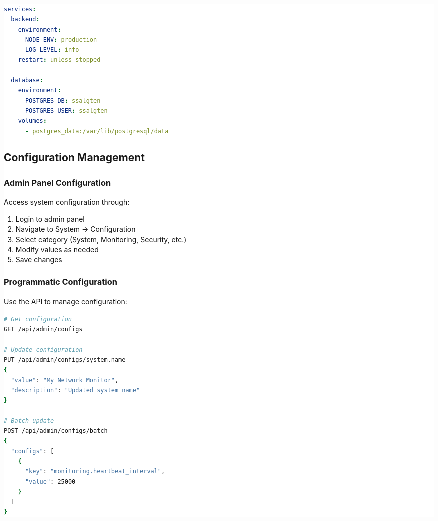 ```yaml
services:
  backend:
    environment:
      NODE_ENV: production
      LOG_LEVEL: info
    restart: unless-stopped
    
  database:
    environment:
      POSTGRES_DB: ssalgten
      POSTGRES_USER: ssalgten
    volumes:
      - postgres_data:/var/lib/postgresql/data
```

## Configuration Management

### Admin Panel Configuration

Access system configuration through:
1. Login to admin panel
2. Navigate to System → Configuration
3. Select category (System, Monitoring, Security, etc.)
4. Modify values as needed
5. Save changes

### Programmatic Configuration

Use the API to manage configuration:

```bash
# Get configuration
GET /api/admin/configs

# Update configuration
PUT /api/admin/configs/system.name
{
  "value": "My Network Monitor",
  "description": "Updated system name"
}

# Batch update
POST /api/admin/configs/batch
{
  "configs": [
    {
      "key": "monitoring.heartbeat_interval",
      "value": 25000
    }
  ]
}
```

